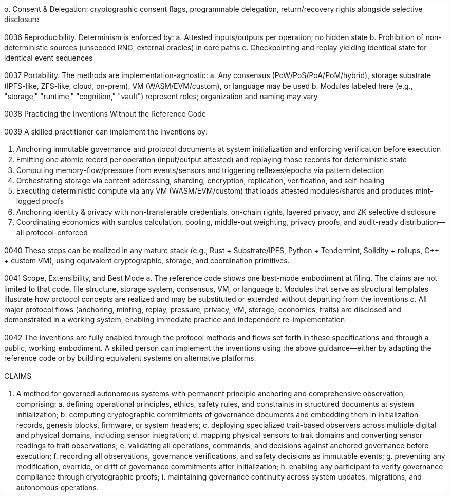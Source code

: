 o.	Consent & Delegation: cryptographic consent flags, programmable delegation, return/recovery rights alongside selective disclosure

0036	Reproducibility. Determinism is enforced by:
a.	Attested inputs/outputs per operation; no hidden state
b.	Prohibition of non-deterministic sources (unseeded RNG, external oracles) in core paths
c.	Checkpointing and replay yielding identical state for identical event sequences

0037	Portability. The methods are implementation-agnostic:
a.	Any consensus (PoW/PoS/PoA/PoM/hybrid), storage substrate (IPFS-like, ZFS-like, cloud, on-prem), VM (WASM/EVM/custom), or language may be used
b.	Modules labeled here (e.g., "storage," "runtime," "cognition," "vault") represent roles; organization and naming may vary

0038	Practicing the Inventions Without the Reference Code

0039	A skilled practitioner can implement the inventions by:
1.	Anchoring immutable governance and protocol documents at system initialization and enforcing verification before execution
2.	Emitting one atomic record per operation (input/output attested) and replaying those records for deterministic state
3.	Computing memory-flow/pressure from events/sensors and triggering reflexes/epochs via pattern detection
4.	Orchestrating storage via content addressing, sharding, encryption, replication, verification, and self-healing
5.	Executing deterministic compute via any VM (WASM/EVM/custom) that loads attested modules/shards and produces mint-logged proofs
6.	Anchoring identity & privacy with non-transferable credentials, on-chain rights, layered privacy, and ZK selective disclosure
7.	Coordinating economics with surplus calculation, pooling, middle-out weighting, privacy proofs, and audit-ready distribution—all protocol-enforced

0040	These steps can be realized in any mature stack (e.g., Rust + Substrate/IPFS, Python + Tendermint, Solidity + rollups, C++ + custom VM), using equivalent cryptographic, storage, and coordination primitives.

0041	Scope, Extensibility, and Best Mode
a.	The reference code shows one best-mode embodiment at filing. The claims are not limited to that code, file structure, storage system, consensus, VM, or language
b.	Modules that serve as structural templates illustrate how protocol concepts are realized and may be substituted or extended without departing from the inventions
c.	All major protocol flows (anchoring, minting, replay, pressure, privacy, VM, storage, economics, traits) are disclosed and demonstrated in a working system, enabling immediate practice and independent re-implementation

0042	The inventions are fully enabled through the protocol methods and flows set forth in these specifications and through a public, working embodiment. A skilled person can implement the inventions using the above guidance—either by adapting the reference code or by building equivalent systems on alternative platforms.

CLAIMS
1.	A method for governed autonomous systems with permanent principle anchoring and comprehensive observation, comprising:
a.	defining operational principles, ethics, safety rules, and constraints in structured documents at system initialization;
b.	computing cryptographic commitments of governance documents and embedding them in initialization records, genesis blocks, firmware, or system headers;
c.	deploying specialized trait-based observers across multiple digital and physical domains, including sensor integration;
d.	mapping physical sensors to trait domains and converting sensor readings to trait observations;
e.	validating all operations, commands, and decisions against anchored governance before execution;
f.	recording all observations, governance verifications, and safety decisions as immutable events;
g.	preventing any modification, override, or drift of governance commitments after initialization;
h.	enabling any participant to verify governance compliance through cryptographic proofs;
i.	maintaining governance continuity across system updates, migrations, and autonomous operations.
